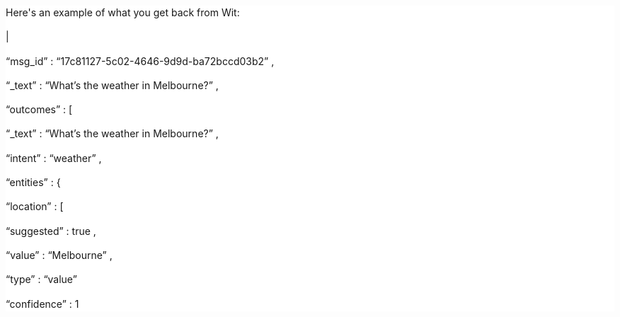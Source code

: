 Here's an example of what you get back from Wit:

 | <div class="crayon-pre">
  <p>
  <span class="crayon-s">“msg_id”</span>
  <span class="crayon-o">:</span>
  <span class="crayon-s">“17c81127-5c02-4646-9d9d-ba72bccd03b2”</span>
  <span class="crayon-sy">,</span>
</p>
  <p>
  <span class="crayon-s">“_text”</span>
  <span class="crayon-o">:</span>
  <span class="crayon-s">“What’s the weather in Melbourne?”</span>
  <span class="crayon-sy">,</span>
</p>
  <p>
  <span class="crayon-s">“outcomes”</span>
  <span class="crayon-o">:</span>
  <span class="crayon-sy">[</span>
</p>
  <p>
  <span class="crayon-s">“_text”</span>
  <span class="crayon-o">:</span>
  <span class="crayon-s">“What’s the weather in Melbourne?”</span>
  <span class="crayon-sy">,</span>
</p>
  <p>
  <span class="crayon-s">“intent”</span>
  <span class="crayon-o">:</span>
  <span class="crayon-s">“weather”</span>
  <span class="crayon-sy">,</span>
</p>
  <p>
  <span class="crayon-s">“entities”</span>
  <span class="crayon-o">:</span>
  <span class="crayon-sy">{</span>
</p>
  <p>
  <span class="crayon-s">“location”</span>
  <span class="crayon-o">:</span>
  <span class="crayon-sy">[</span>
</p>
  <p>
  <span class="crayon-s">“suggested”</span>
  <span class="crayon-o">:</span>
  <span class="crayon-t">true</span>
  <span class="crayon-sy">,</span>
</p>
  <p>
  <span class="crayon-s">“value”</span>
  <span class="crayon-o">:</span>
  <span class="crayon-s">“Melbourne”</span>
  <span class="crayon-sy">,</span>
</p>
  <p>
  <span class="crayon-s">“type”</span>
  <span class="crayon-o">:</span>
  <span class="crayon-s">“value”</span>
</p>
  <p>
  <span class="crayon-s">“confidence”</span>
  <span class="crayon-o">:</span>
  <span class="crayon-cn">1</span>